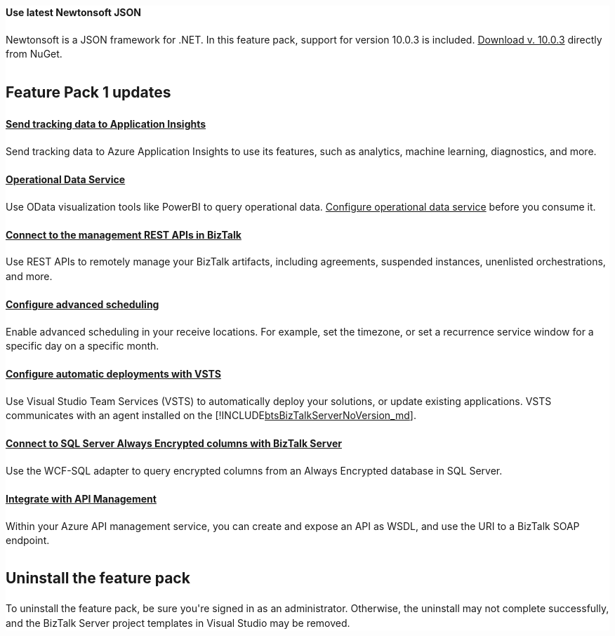 #### Use latest Newtonsoft JSON 
Newtonsoft is a JSON framework for .NET. In this feature pack, support for version 10.0.3 is included. [Download v. 10.0.3](https://www.nuget.org/packages/Newtonsoft.Json/10.0.3) directly from NuGet. 


## Feature Pack 1 updates

#### [Send tracking data to Application Insights](../core/send-tracking-data-to-azure-application-insights-using-biztalk-server.md)

Send tracking data to Azure Application Insights to use its features, such as analytics, machine learning, diagnostics, and more. 

#### [Operational Data Service](operational-data-service.md)

Use OData visualization tools like PowerBI to query operational data. [Configure operational data service](fp2016-configure-operational-data-service.md) before you consume it.

#### [Connect to the management REST APIs in BizTalk](../core/install-and-configure-the-management-rest-apis-in-biztalk-server.md)

Use REST APIs to remotely manage your BizTalk artifacts, including agreements, suspended instances, unenlisted orchestrations, and more.

#### [Configure advanced scheduling](../core/how-to-configure-scheduling-for-a-receive-location.md)

Enable advanced scheduling in your receive locations. For example, set the timezone, or set a recurrence service window for a specific day on a specific month.

#### [Configure automatic deployments with VSTS](../core/configure-automatic-deployment-with-visual-studio-team-services-in-biztalk.md)  

Use Visual Studio Team Services (VSTS) to automatically deploy your solutions, or update existing applications. VSTS communicates with an agent installed on the [!INCLUDE[btsBizTalkServerNoVersion_md](../includes/btsbiztalkservernoversion-md.md)].

#### [Connect to SQL Server Always Encrypted columns with BizTalk Server](../core/connect-to-sql-server-always-encrypted-columns-with-biztalk-server.md)  

Use the WCF-SQL adapter to query encrypted columns from an Always Encrypted database in SQL Server.

#### [Integrate with API Management](../core/connect-to-azure-api-management.md)

Within your Azure API management service, you can create and expose an API as WSDL, and use the URI to a BizTalk SOAP endpoint.  

## Uninstall the feature pack

To uninstall the feature pack, be sure you're signed in as an administrator. Otherwise, the uninstall may not complete successfully, and the BizTalk Server project templates in Visual Studio may be removed.
